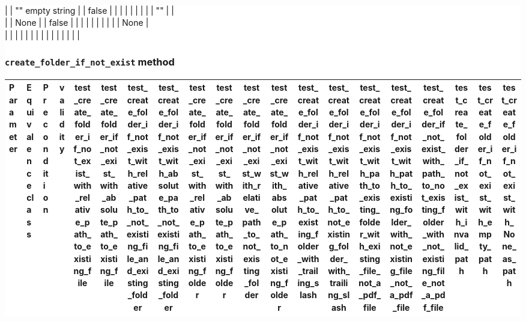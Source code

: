 |             | "" empty string                     |                 | false     |                                        |                                           |                                               |                                                              |                                                             |                                                              |                                                            |                                        | ""                                          |                                               |  
|             | None                                |                 | false     |                                        |                                           |                                               |                                                              |                                                             |                                                              |                                                            |                                        |                                             | None                                          |  
|             |                                     |                 |           |                                        |                                           |                                               |                                                              |                                                             |                                                              |                                                            |                                        |                                             |                                               |  

### `create_folder_if_not_exist` method
| Parameter      | Equivalence class                         | Precondition                              | validity  | test_create_folder_if_not_exist_with_relative_path_to_existing_file | test_create_folder_if_not_exist_with_absolute_path_to_existing_file | test_create_folder_if_not_exist_with_relative_path_to__not_existing_file_and_existing_folder | test_create_folder_if_not_exist_with_absolute_path_to_not_existing_file_and_existing_folder | test_create_folder_if_not_exist_with_relative_path_to_existing_folder | test_create_folder_if_not_exist_with_absolute_path_to_existing_folder | test_create_folder_if_not_exist_with_relative_path_to_not_existing_folder | test_create_folder_if_not_exist_with_absolute_path_to_not_existing_folder | test_create_folder_if_not_exist_with_relative_path_to_existing_folder_with_trailing_slash | test_create_folder_if_not_exist_with_relative_path_to_not_existing_folder_with_trailing_slash | test_create_folder_if_not_exist_with_path_to_existing_folder_with_existing_file_not_a_pdf_file | test_create_folder_if_not_exist_with_path_to_existing_folder_with_not_existing_file_not_a_pdf_file | test_create_folder_if_not_exist_with_path_to_not_existing_folder_with_not_existing_file_not_a_pdf_file | test_create_folder_if_not_exist_with_invalid_path | test_create_folder_if_not_exist_with_empty_path | test_create_folder_if_not_exist_with_None_as_path |
|:---------------|:------------------------------------------|:------------------------------------------|-----------|---------------------------------------------------------------------|---------------------------------------------------------------------|----------------------------------------------------------------------------------------------|---------------------------------------------------------------------------------------------|-----------------------------------------------------------------------|-----------------------------------------------------------------------|---------------------------------------------------------------------------|---------------------------------------------------------------------------|-------------------------------------------------------------------------------------------|-----------------------------------------------------------------------------------------------|------------------------------------------------------------------------------------------------|----------------------------------------------------------------------------------------------------|--------------------------------------------------------------------------------------------------------|---------------------------------------------------|-------------------------------------------------|---------------------------------------------------|